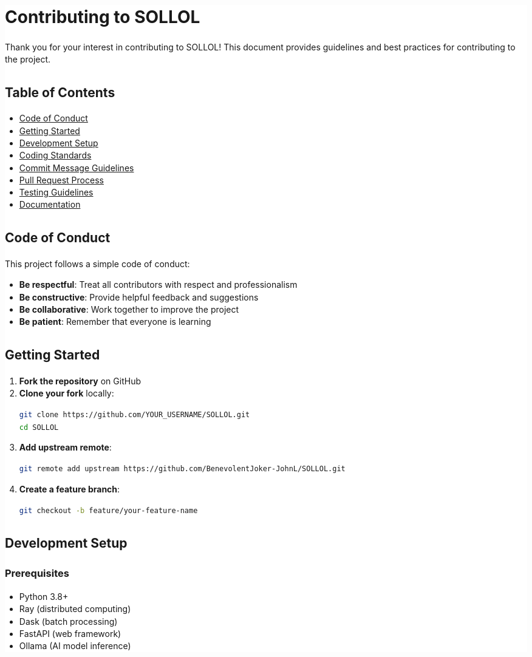 # Contributing to SOLLOL

Thank you for your interest in contributing to SOLLOL! This document provides guidelines and best practices for contributing to the project.

## Table of Contents

- [Code of Conduct](#code-of-conduct)
- [Getting Started](#getting-started)
- [Development Setup](#development-setup)
- [Coding Standards](#coding-standards)
- [Commit Message Guidelines](#commit-message-guidelines)
- [Pull Request Process](#pull-request-process)
- [Testing Guidelines](#testing-guidelines)
- [Documentation](#documentation)

## Code of Conduct

This project follows a simple code of conduct:

- **Be respectful**: Treat all contributors with respect and professionalism
- **Be constructive**: Provide helpful feedback and suggestions
- **Be collaborative**: Work together to improve the project
- **Be patient**: Remember that everyone is learning

## Getting Started

1. **Fork the repository** on GitHub
2. **Clone your fork** locally:
   ```bash
   git clone https://github.com/YOUR_USERNAME/SOLLOL.git
   cd SOLLOL
   ```
3. **Add upstream remote**:
   ```bash
   git remote add upstream https://github.com/BenevolentJoker-JohnL/SOLLOL.git
   ```
4. **Create a feature branch**:
   ```bash
   git checkout -b feature/your-feature-name
   ```

## Development Setup

### Prerequisites

- Python 3.8+
- Ray (distributed computing)
- Dask (batch processing)
- FastAPI (web framework)
- Ollama (AI model inference)
